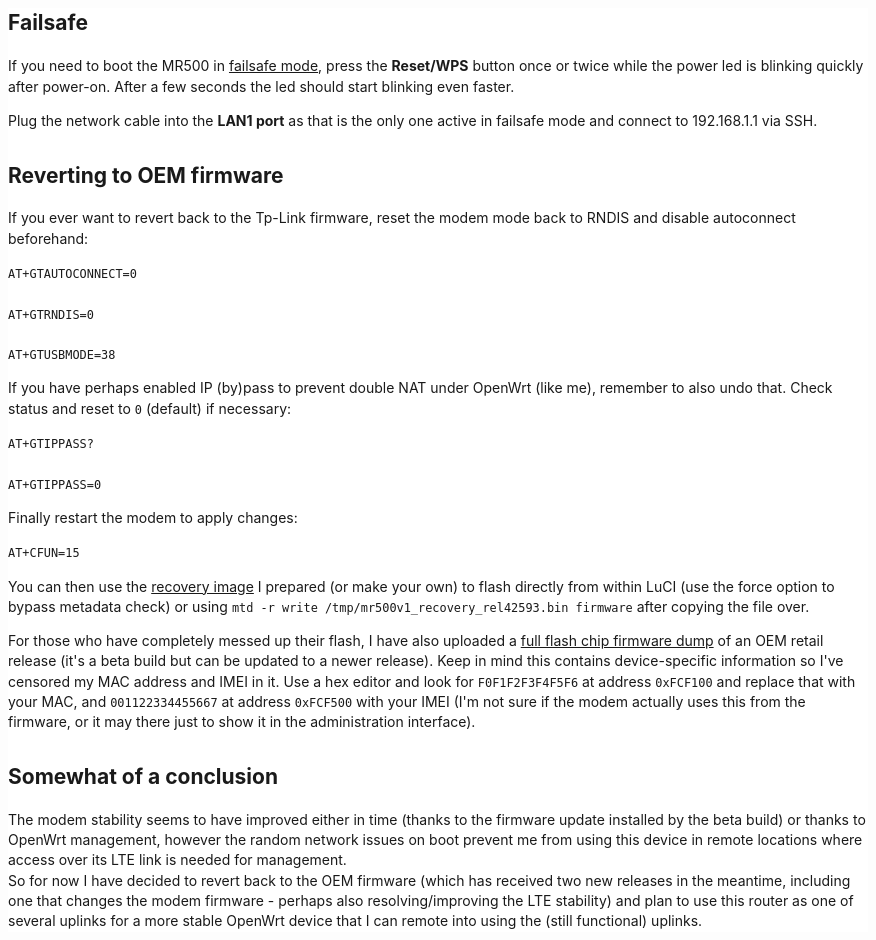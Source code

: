 ## Failsafe

If you need to boot the MR500 in [failsafe mode](https://openwrt.org/docs/guide-user/troubleshooting/failsafe_and_factory_reset), press the **Reset/WPS** button once or twice while the power led is blinking quickly after power-on. After a few seconds the led should start blinking even faster. 

Plug the network cable into the **LAN1 port** as that is the only one active in failsafe mode and connect to 192.168.1.1 via SSH.

## Reverting to OEM firmware

If you ever want to revert back to the Tp-Link firmware, reset the modem mode back to RNDIS and disable autoconnect beforehand:
	
	AT+GTAUTOCONNECT=0
	
	AT+GTRNDIS=0
	
	AT+GTUSBMODE=38

If you have perhaps enabled IP (by)pass to prevent double NAT under OpenWrt (like me), remember to also undo that. Check status and reset to `0` (default) if necessary:
	
	AT+GTIPPASS?
	
	AT+GTIPPASS=0

Finally restart the modem to apply changes:

	AT+CFUN=15
	
You can then use the [recovery image](/recovery/mr500v1_recovery_rel42593.bin) I prepared (or make your own) to flash directly from within LuCI (use the force option to bypass metadata check) or using `mtd -r write /tmp/mr500v1_recovery_rel42593.bin firmware` after copying the file over. 

For those who have completely messed up their flash, I have also uploaded a [full flash chip firmware dump](/oem-fw/flash-dump-20250803-retailfw-1.7.0-0.9.1-v0001.0-Build-231122-Rel.61263n_Beta-WORKING-factoryreset-noMACnoIMEI.bin) of an OEM retail release (it's a beta build but can be updated to a newer release). Keep in mind this contains device-specific information so I've censored my MAC address and IMEI in it. 
Use a hex editor and look for `F0F1F2F3F4F5F6` at address `0xFCF100` and replace that with your MAC, and `001122334455667` at address `0xFCF500` with your IMEI (I'm not sure if the modem actually uses this from the firmware, or it may there just to show it in the administration interface).


## Somewhat of a conclusion

The modem stability seems to have improved either in time (thanks to the firmware update installed by the beta build) or thanks to OpenWrt management, however the random network issues on boot prevent me from using this device in remote locations where access over its LTE link is needed for management.  
So for now I have decided to revert back to the OEM firmware (which has received two new releases in the meantime, including one that changes the modem firmware - perhaps also resolving/improving the LTE stability) and plan to use this router as one of several uplinks for a more stable OpenWrt device that I can remote into using the (still functional) uplinks.